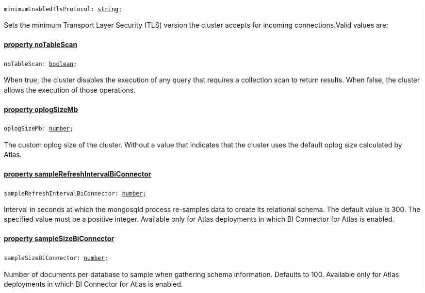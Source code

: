 <pre class="highlight"><code><span class='kd'></span>minimumEnabledTlsProtocol: <span class='kd'><a href='https://developer.mozilla.org/en-US/docs/Web/JavaScript/Reference/Global_Objects/String'>string</a></span>;</code></pre>

Sets the minimum Transport Layer Security (TLS) version the cluster accepts for incoming connections.Valid values are:

<h4 class="pdoc-member-header" id="ClusterAdvancedConfiguration-noTableScan">
<a class="pdoc-child-name" href="https://github.com/pulumi/pulumi-mongodbatlas/blob/f1f66d6c8f13a924834997cb9f08082eb384c847/sdk/nodejs/types/output.ts#L227">property <b>noTableScan</b></a>
</h4>

<pre class="highlight"><code><span class='kd'></span>noTableScan: <span class='kd'><a href='https://developer.mozilla.org/en-US/docs/Web/JavaScript/Reference/Global_Objects/Boolean'>boolean</a></span>;</code></pre>

When true, the cluster disables the execution of any query that requires a collection scan to return results. When false, the cluster allows the execution of those operations.

<h4 class="pdoc-member-header" id="ClusterAdvancedConfiguration-oplogSizeMb">
<a class="pdoc-child-name" href="https://github.com/pulumi/pulumi-mongodbatlas/blob/f1f66d6c8f13a924834997cb9f08082eb384c847/sdk/nodejs/types/output.ts#L231">property <b>oplogSizeMb</b></a>
</h4>

<pre class="highlight"><code><span class='kd'></span>oplogSizeMb: <span class='kd'><a href='https://developer.mozilla.org/en-US/docs/Web/JavaScript/Reference/Global_Objects/Number'>number</a></span>;</code></pre>

The custom oplog size of the cluster. Without a value that indicates that the cluster uses the default oplog size calculated by Atlas.

<h4 class="pdoc-member-header" id="ClusterAdvancedConfiguration-sampleRefreshIntervalBiConnector">
<a class="pdoc-child-name" href="https://github.com/pulumi/pulumi-mongodbatlas/blob/f1f66d6c8f13a924834997cb9f08082eb384c847/sdk/nodejs/types/output.ts#L235">property <b>sampleRefreshIntervalBiConnector</b></a>
</h4>

<pre class="highlight"><code><span class='kd'></span>sampleRefreshIntervalBiConnector: <span class='kd'><a href='https://developer.mozilla.org/en-US/docs/Web/JavaScript/Reference/Global_Objects/Number'>number</a></span>;</code></pre>

Interval in seconds at which the mongosqld process re-samples data to create its relational schema. The default value is 300. The specified value must be a positive integer. Available only for Atlas deployments in which BI Connector for Atlas is enabled.

<h4 class="pdoc-member-header" id="ClusterAdvancedConfiguration-sampleSizeBiConnector">
<a class="pdoc-child-name" href="https://github.com/pulumi/pulumi-mongodbatlas/blob/f1f66d6c8f13a924834997cb9f08082eb384c847/sdk/nodejs/types/output.ts#L239">property <b>sampleSizeBiConnector</b></a>
</h4>

<pre class="highlight"><code><span class='kd'></span>sampleSizeBiConnector: <span class='kd'><a href='https://developer.mozilla.org/en-US/docs/Web/JavaScript/Reference/Global_Objects/Number'>number</a></span>;</code></pre>

Number of documents per database to sample when gathering schema information. Defaults to 100. Available only for Atlas deployments in which BI Connector for Atlas is enabled.
